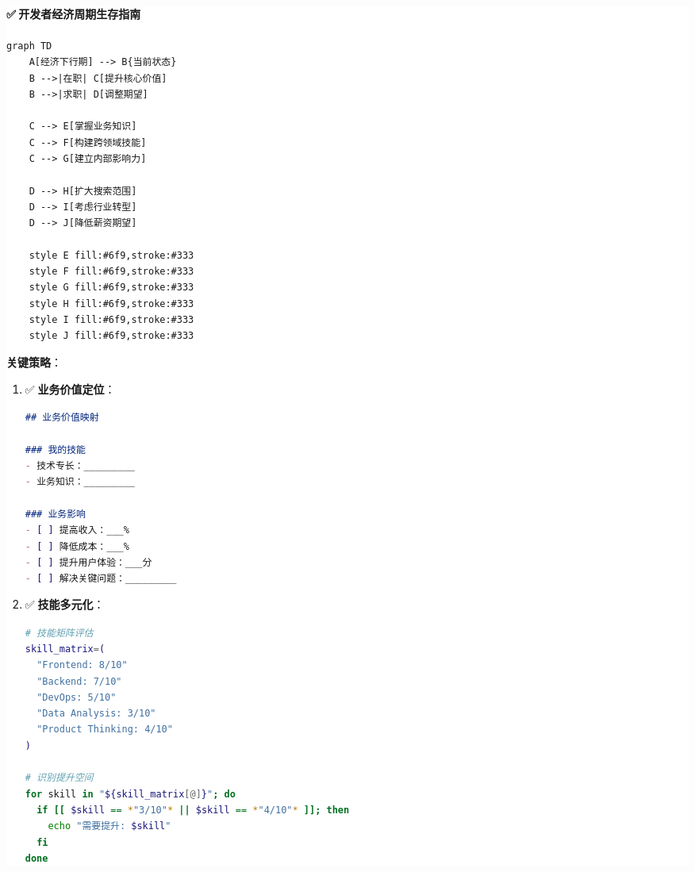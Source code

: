 #### ✅ 开发者经济周期生存指南
```mermaid
graph TD
    A[经济下行期] --> B{当前状态}
    B -->|在职| C[提升核心价值]
    B -->|求职| D[调整期望]
    
    C --> E[掌握业务知识]
    C --> F[构建跨领域技能]
    C --> G[建立内部影响力]
    
    D --> H[扩大搜索范围]
    D --> I[考虑行业转型]
    D --> J[降低薪资期望]
    
    style E fill:#6f9,stroke:#333
    style F fill:#6f9,stroke:#333
    style G fill:#6f9,stroke:#333
    style H fill:#6f9,stroke:#333
    style I fill:#6f9,stroke:#333
    style J fill:#6f9,stroke:#333
```

**关键策略**：
1. ✅ **业务价值定位**：
   ```markdown
   ## 业务价值映射
   
   ### 我的技能
   - 技术专长：_________
   - 业务知识：_________
   
   ### 业务影响
   - [ ] 提高收入：___%
   - [ ] 降低成本：___%
   - [ ] 提升用户体验：___分
   - [ ] 解决关键问题：_________
   ```

2. ✅ **技能多元化**：
   ```bash
   # 技能矩阵评估
   skill_matrix=(
     "Frontend: 8/10"
     "Backend: 7/10"
     "DevOps: 5/10"
     "Data Analysis: 3/10"
     "Product Thinking: 4/10"
   )
   
   # 识别提升空间
   for skill in "${skill_matrix[@]}"; do
     if [[ $skill == *"3/10"* || $skill == *"4/10"* ]]; then
       echo "需要提升: $skill"
     fi
   done
   ```
